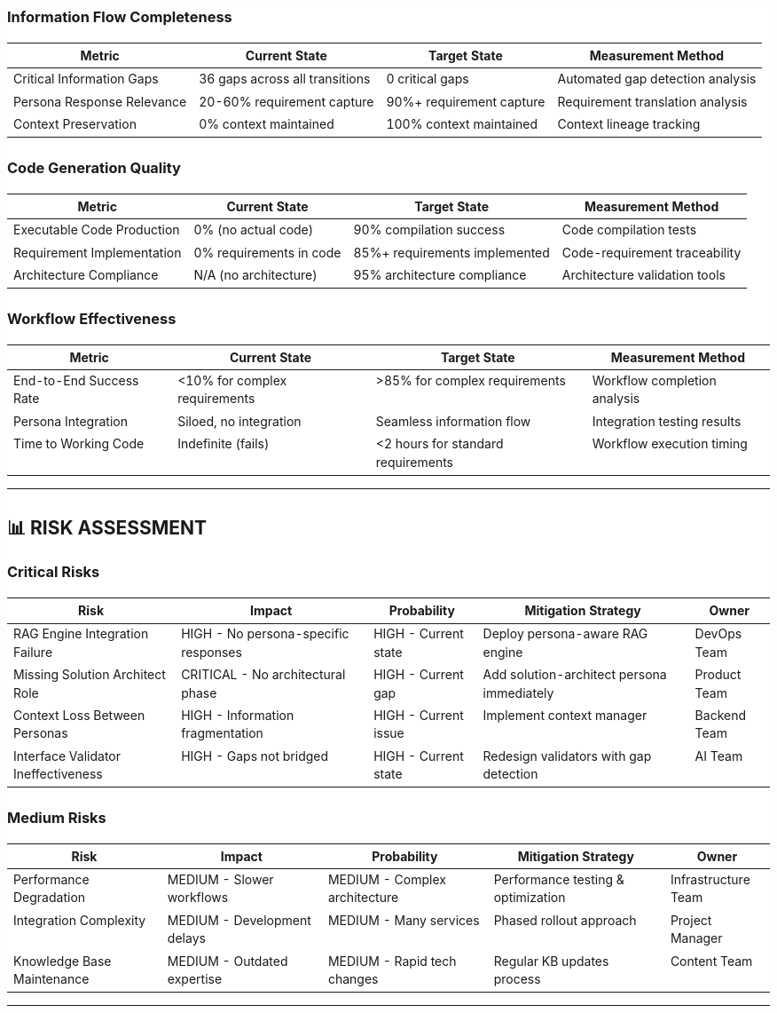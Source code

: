 ### Information Flow Completeness
| Metric | Current State | Target State | Measurement Method |
|--------|---------------|--------------|-------------------|
| Critical Information Gaps | 36 gaps across all transitions | 0 critical gaps | Automated gap detection analysis |
| Persona Response Relevance | 20-60% requirement capture | 90%+ requirement capture | Requirement translation analysis |
| Context Preservation | 0% context maintained | 100% context maintained | Context lineage tracking |

### Code Generation Quality
| Metric | Current State | Target State | Measurement Method |
|--------|---------------|--------------|-------------------|
| Executable Code Production | 0% (no actual code) | 90% compilation success | Code compilation tests |
| Requirement Implementation | 0% requirements in code | 85%+ requirements implemented | Code-requirement traceability |
| Architecture Compliance | N/A (no architecture) | 95% architecture compliance | Architecture validation tools |

### Workflow Effectiveness
| Metric | Current State | Target State | Measurement Method |
|--------|---------------|--------------|-------------------|
| End-to-End Success Rate | <10% for complex requirements | >85% for complex requirements | Workflow completion analysis |
| Persona Integration | Siloed, no integration | Seamless information flow | Integration testing results |
| Time to Working Code | Indefinite (fails) | <2 hours for standard requirements | Workflow execution timing |

---

## 📊 RISK ASSESSMENT

### Critical Risks
| Risk | Impact | Probability | Mitigation Strategy | Owner |
|------|--------|-------------|-------------------|-------|
| RAG Engine Integration Failure | HIGH - No persona-specific responses | HIGH - Current state | Deploy persona-aware RAG engine | DevOps Team |
| Missing Solution Architect Role | CRITICAL - No architectural phase | HIGH - Current gap | Add solution-architect persona immediately | Product Team |
| Context Loss Between Personas | HIGH - Information fragmentation | HIGH - Current issue | Implement context manager | Backend Team |
| Interface Validator Ineffectiveness | HIGH - Gaps not bridged | HIGH - Current state | Redesign validators with gap detection | AI Team |

### Medium Risks
| Risk | Impact | Probability | Mitigation Strategy | Owner |
|------|--------|-------------|-------------------|-------|
| Performance Degradation | MEDIUM - Slower workflows | MEDIUM - Complex architecture | Performance testing & optimization | Infrastructure Team |
| Integration Complexity | MEDIUM - Development delays | MEDIUM - Many services | Phased rollout approach | Project Manager |
| Knowledge Base Maintenance | MEDIUM - Outdated expertise | MEDIUM - Rapid tech changes | Regular KB updates process | Content Team |

---